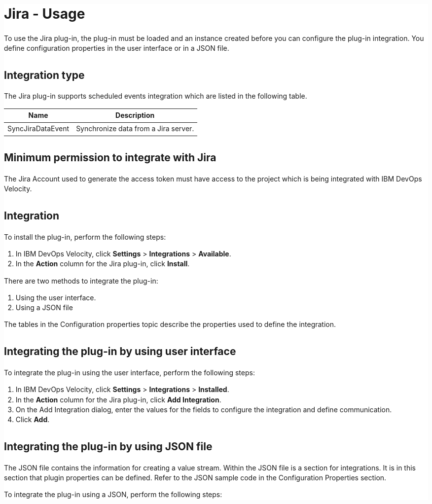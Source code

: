 
# Jira - Usage

To use the Jira plug-in, the plug-in must be loaded and an instance created before you can configure the plug-in integration. You define configuration properties in the user interface or in a JSON file.

## Integration type

The Jira plug-in supports scheduled events integration which are listed in the following table.

| Name | Description |
| --- | --- |
| SyncJiraDataEvent | Synchronize data from a Jira server. |

## Minimum permission to integrate with Jira

The Jira Account used to generate the access token must have access to the project which is being integrated with IBM DevOps Velocity.

## Integration

To install the plug-in, perform the following steps:

1. In IBM DevOps Velocity, click **Settings** > **Integrations** > **Available**.
2. In the **Action** column for the Jira plug-in, click **Install**.

There are two methods to integrate the plug-in:

1. Using the user interface.
2. Using a JSON file

The tables in the Configuration properties topic describe the properties used to define the integration.

## Integrating the plug-in by using user interface

To integrate the plug-in using the user interface, perform the following steps:

1. In IBM DevOps Velocity, click **Settings** > **Integrations** > **Installed**.
2. In the **Action** column for the Jira plug-in, click **Add Integration**.
3. On the Add Integration dialog, enter the values for the fields to configure the integration and define communication.
4. Click **Add**.

## Integrating the plug-in by using JSON file

The JSON file contains the information for creating a value stream. Within the JSON file is a section for integrations. It is in this section that plugin properties can be defined. Refer to the JSON sample code in the Configuration Properties section.

To integrate the plug-in using a JSON, perform the following steps:
